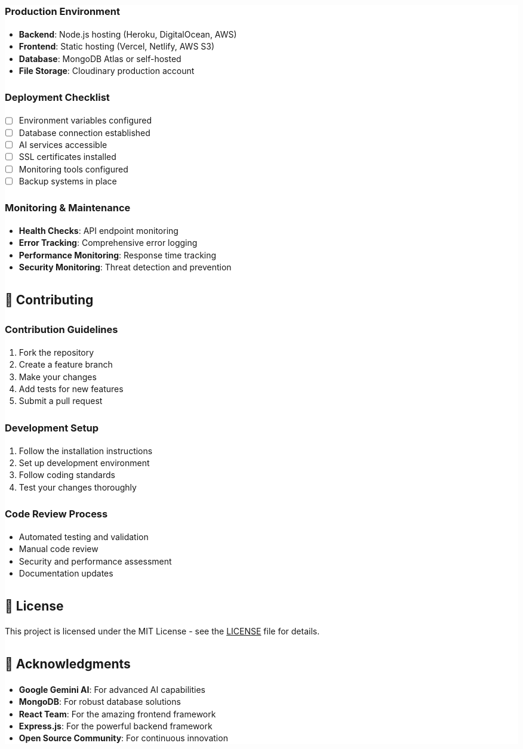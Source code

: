### Production Environment
- **Backend**: Node.js hosting (Heroku, DigitalOcean, AWS)
- **Frontend**: Static hosting (Vercel, Netlify, AWS S3)
- **Database**: MongoDB Atlas or self-hosted
- **File Storage**: Cloudinary production account

### Deployment Checklist
- [ ] Environment variables configured
- [ ] Database connection established
- [ ] AI services accessible
- [ ] SSL certificates installed
- [ ] Monitoring tools configured
- [ ] Backup systems in place

### Monitoring & Maintenance
- **Health Checks**: API endpoint monitoring
- **Error Tracking**: Comprehensive error logging
- **Performance Monitoring**: Response time tracking
- **Security Monitoring**: Threat detection and prevention

## 🤝 Contributing

### Contribution Guidelines
1. Fork the repository
2. Create a feature branch
3. Make your changes
4. Add tests for new features
5. Submit a pull request

### Development Setup
1. Follow the installation instructions
2. Set up development environment
3. Follow coding standards
4. Test your changes thoroughly

### Code Review Process
- Automated testing and validation
- Manual code review
- Security and performance assessment
- Documentation updates

## 📄 License

This project is licensed under the MIT License - see the [LICENSE](LICENSE) file for details.

## 🙏 Acknowledgments

- **Google Gemini AI**: For advanced AI capabilities
- **MongoDB**: For robust database solutions
- **React Team**: For the amazing frontend framework
- **Express.js**: For the powerful backend framework
- **Open Source Community**: For continuous innovation
